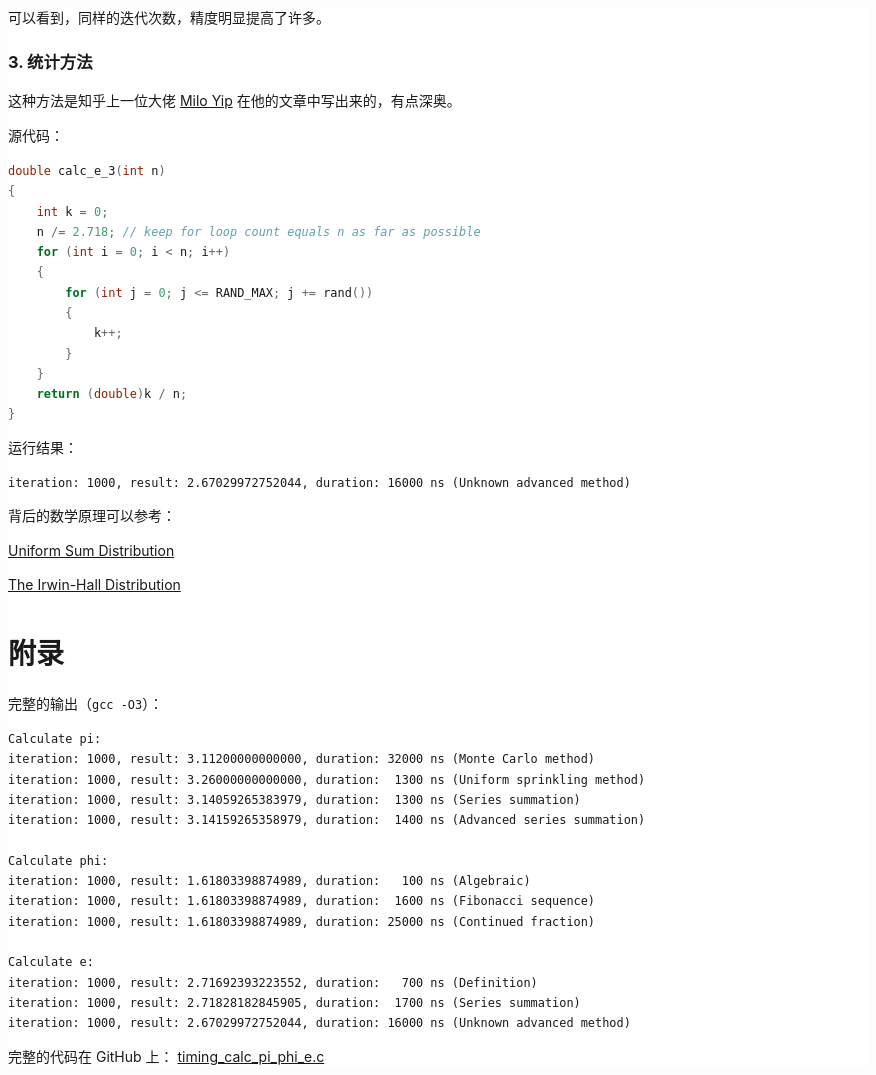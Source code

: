 可以看到，同样的迭代次数，精度明显提高了许多。

### 3. 统计方法

这种方法是知乎上一位大佬 [Milo Yip](https://www.zhihu.com/people/miloyip/) 在他的文章中写出来的，有点深奥。

源代码：

```c
double calc_e_3(int n)
{
    int k = 0;
    n /= 2.718; // keep for loop count equals n as far as possible
    for (int i = 0; i < n; i++)
    {
        for (int j = 0; j <= RAND_MAX; j += rand())
        {
            k++;
        }
    }
    return (double)k / n;
}
```

运行结果：

```
iteration: 1000, result: 2.67029972752044, duration: 16000 ns (Unknown advanced method)
```

背后的数学原理可以参考：

[Uniform Sum Distribution](http://mathworld.wolfram.com/UniformSumDistribution.html)

[The Irwin-Hall Distribution](https://www.randomservices.org/random/special/IrwinHall.html)

# 附录

完整的输出（`gcc -O3`）：

```
Calculate pi:
iteration: 1000, result: 3.11200000000000, duration: 32000 ns (Monte Carlo method)
iteration: 1000, result: 3.26000000000000, duration:  1300 ns (Uniform sprinkling method)
iteration: 1000, result: 3.14059265383979, duration:  1300 ns (Series summation)
iteration: 1000, result: 3.14159265358979, duration:  1400 ns (Advanced series summation)

Calculate phi:
iteration: 1000, result: 1.61803398874989, duration:   100 ns (Algebraic)
iteration: 1000, result: 1.61803398874989, duration:  1600 ns (Fibonacci sequence)
iteration: 1000, result: 1.61803398874989, duration: 25000 ns (Continued fraction)

Calculate e:
iteration: 1000, result: 2.71692393223552, duration:   700 ns (Definition)
iteration: 1000, result: 2.71828182845905, duration:  1700 ns (Series summation)
iteration: 1000, result: 2.67029972752044, duration: 16000 ns (Unknown advanced method)
```

完整的代码在 GitHub 上： [timing_calc_pi_phi_e.c](https://github.com/chen-qingyu/C-Code/blob/master/timing_calc_pi_phi_e.c)
